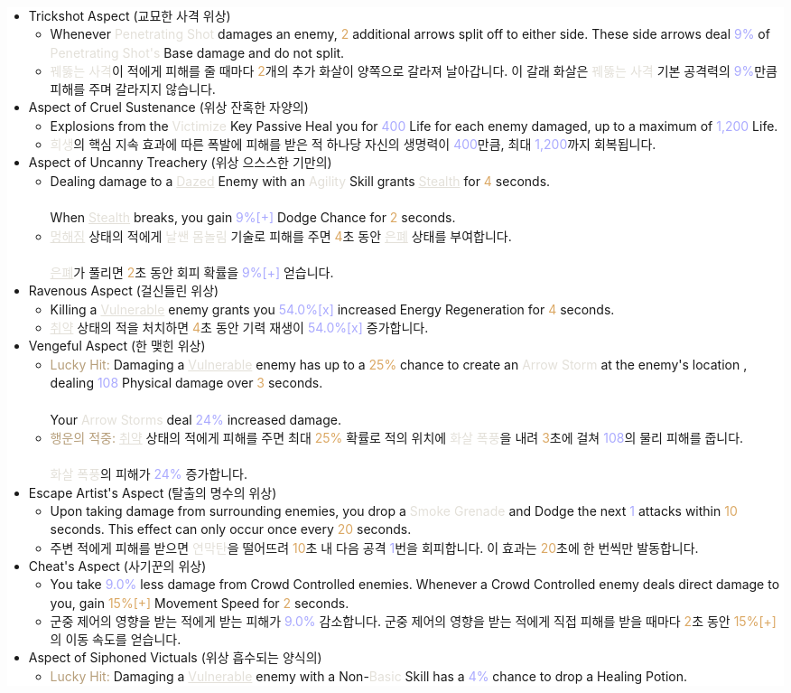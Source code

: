  - Trickshot Aspect (교묘한 사격 위상)
   -  Whenever <span style="color: #E3E0D9">Penetrating Shot</span> damages an enemy, <span style="color: #DBA864">2</span> additional arrows split off to either side. These side arrows deal <span style="color: #AAAAFF">9%</span> of <span style="color: #E3E0D9">Penetrating Shot's</span> Base damage and do not split.
   - <span style="color: #E3E0D9">꿰뚫는 사격</span>이 적에게 피해를 줄 때마다 <span style="color: #DBA864">2</span>개의 추가 화살이 양쪽으로 갈라져 날아갑니다. 이 갈래 화살은 <span style="color: #E3E0D9">꿰뚫는 사격</span> 기본 공격력의 <span style="color: #AAAAFF">9%</span>만큼 피해를 주며 갈라지지 않습니다.
 - Aspect of Cruel Sustenance (위상 잔혹한 자양의)
   - Explosions from the <span style="color: #E3E0D9">Victimize</span> Key Passive Heal you for <span style="color: #AAAAFF">400</span> Life for each enemy damaged, up to a maximum of <span style="color: #AAAAFF">1,200</span> Life.
   - <span style="color: #E3E0D9">희생</span>의 핵심 지속 효과에 따른 폭발에 피해를 받은 적 하나당 자신의 생명력이 <span style="color: #AAAAFF">400</span>만큼, 최대 <span style="color: #AAAAFF">1,200</span>까지 회복됩니다.
 - Aspect of Uncanny Treachery (위상 으스스한 기만의)
   - Dealing damage to a <span style="color: #E3E0D9"><u>Dazed</u></span> Enemy with an <span style="color: #E3E0D9">Agility</span> Skill grants <span style="color: #E3E0D9"><u>Stealth</u></span> for <span style="color: #DBA864">4</span> seconds. <br><br>When <span style="color: #E3E0D9"><u>Stealth</u></span> breaks, you gain <span style="color: #AAAAFF">9%<span class="whtt-color-quiet">[+]</span></span> Dodge Chance for <span style="color: #DBA864">2</span> seconds.
   - <span style="color: #E3E0D9"><u>멍해짐</u></span> 상태의 적에게 <span style="color: #E3E0D9">날쌘 몸놀림</span> 기술로 피해를 주면 <span style="color: #DBA864">4</span>초 동안 <span style="color: #E3E0D9"><u>은폐</u></span> 상태를 부여합니다.<br><br><span style="color: #E3E0D9"><u>은폐</u></span>가 풀리면 <span style="color: #DBA864">2</span>초 동안 회피 확률을 <span style="color: #AAAAFF">9%<span class="whtt-color-quiet">[+]</span></span> 얻습니다.
 - Ravenous Aspect (걸신들린 위상)
   - Killing a <span style="color: #E3E0D9"><u>Vulnerable</u></span> enemy grants you <span style="color: #AAAAFF">54.0%<span class="whtt-color-quiet">[x]</span></span> increased Energy Regeneration for <span style="color: #DBA864">4</span> seconds.
   - <span style="color: #E3E0D9"><u>취약</u></span> 상태의 적을 처치하면 <span style="color: #DBA864">4</span>초 동안 기력 재생이 <span style="color: #AAAAFF">54.0%<span class="whtt-color-quiet">[x]</span></span> 증가합니다.
 - Vengeful Aspect (한 맺힌 위상)
   - <span style="color: #B69E7A">Lucky Hit:</span> Damaging a <span style="color: #E3E0D9"><u>Vulnerable</u></span> enemy has up to a <span style="color: #DBA864">25%</span> chance to create an <span style="color: #E3E0D9">Arrow Storm</span> at the enemy's location , dealing <span style="color: #AAAAFF">108</span> Physical damage over <span style="color: #DBA864">3</span> seconds. <br><br>Your <span style="color: #E3E0D9">Arrow Storms</span> deal <span style="color: #AAAAFF">24%</span> increased damage.
   - <span style="color: #B69E7A">행운의 적중:</span> <span style="color: #E3E0D9"><u>취약</u></span> 상태의 적에게 피해를 주면 최대 <span style="color: #DBA864">25%</span> 확률로 적의 위치에 <span style="color: #E3E0D9">화살 폭풍</span>을 내려 <span style="color: #DBA864">3</span>초에 걸쳐 <span style="color: #AAAAFF">108</span>의 물리 피해를 줍니다. <br><br><span style="color: #E3E0D9">화살 폭풍</span>의 피해가 <span style="color: #AAAAFF">24%</span> 증가합니다.
 - Escape Artist's Aspect (탈출의 명수의 위상)
   - Upon taking damage from surrounding enemies, you drop a <span style="color: #E3E0D9">Smoke Grenade</span> and Dodge the next <span style="color: #AAAAFF">1</span> attacks within <span style="color: #DBA864">10</span> seconds. This effect can only occur once every <span style="color: #DBA864">20</span> seconds.
   - 주변 적에게 피해를 받으면 <span style="color: #E3E0D9">연막탄</span>을 떨어뜨려 <span style="color: #DBA864">10</span>초 내 다음 공격 <span style="color: #AAAAFF">1</span>번을 회피합니다. 이 효과는 <span style="color: #DBA864">20</span>초에 한 번씩만 발동합니다.
 - Cheat's Aspect (사기꾼의 위상)
   - You take <span style="color: #AAAAFF">9.0%</span> less damage from Crowd Controlled enemies. Whenever a Crowd Controlled enemy deals direct damage to you, gain <span style="color: #DBA864">15%<span class="whtt-color-quiet">[+]</span></span> Movement Speed for <span style="color: #DBA864">2</span> seconds.
   - 군중 제어의 영향을 받는 적에게 받는 피해가 <span style="color: #AAAAFF">9.0%</span> 감소합니다. 군중 제어의 영향을 받는 적에게 직접 피해를 받을 때마다 <span style="color: #DBA864">2</span>초 동안 <span style="color: #DBA864">15%<span class="whtt-color-quiet">[+]</span></span>의 이동 속도를 얻습니다.
 - Aspect of Siphoned Victuals (위상 흡수되는 양식의)
   - <span style="color: #B69E7A">Lucky Hit:</span> Damaging a <span style="color: #E3E0D9"><u>Vulnerable</u></span> enemy with a Non-<span style="color: #E3E0D9">Basic</span> Skill has a <span style="color: #AAAAFF">4%</span> chance to drop a Healing Potion.